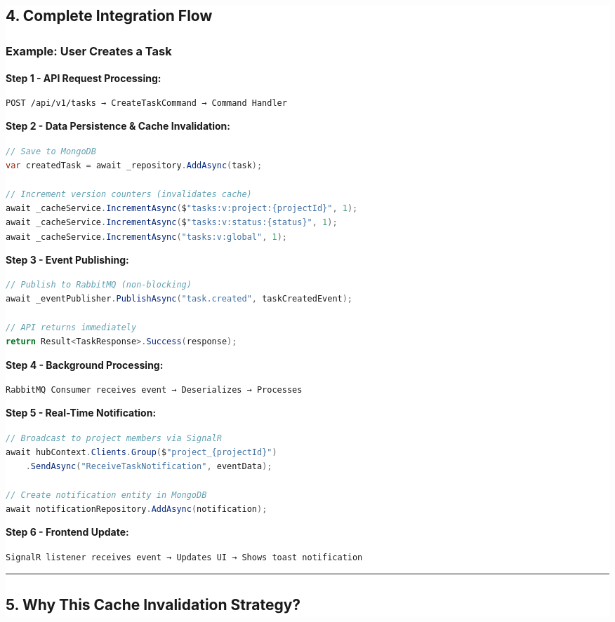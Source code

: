 
## 4. Complete Integration Flow

### Example: User Creates a Task

**Step 1 - API Request Processing:**

```
POST /api/v1/tasks → CreateTaskCommand → Command Handler
```

**Step 2 - Data Persistence & Cache Invalidation:**

```csharp
// Save to MongoDB
var createdTask = await _repository.AddAsync(task);

// Increment version counters (invalidates cache)
await _cacheService.IncrementAsync($"tasks:v:project:{projectId}", 1);
await _cacheService.IncrementAsync($"tasks:v:status:{status}", 1);
await _cacheService.IncrementAsync("tasks:v:global", 1);
```

**Step 3 - Event Publishing:**

```csharp
// Publish to RabbitMQ (non-blocking)
await _eventPublisher.PublishAsync("task.created", taskCreatedEvent);

// API returns immediately
return Result<TaskResponse>.Success(response);
```

**Step 4 - Background Processing:**

```
RabbitMQ Consumer receives event → Deserializes → Processes
```

**Step 5 - Real-Time Notification:**

```csharp
// Broadcast to project members via SignalR
await hubContext.Clients.Group($"project_{projectId}")
    .SendAsync("ReceiveTaskNotification", eventData);

// Create notification entity in MongoDB
await notificationRepository.AddAsync(notification);
```

**Step 6 - Frontend Update:**

```
SignalR listener receives event → Updates UI → Shows toast notification
```

---

## 5. Why This Cache Invalidation Strategy?
